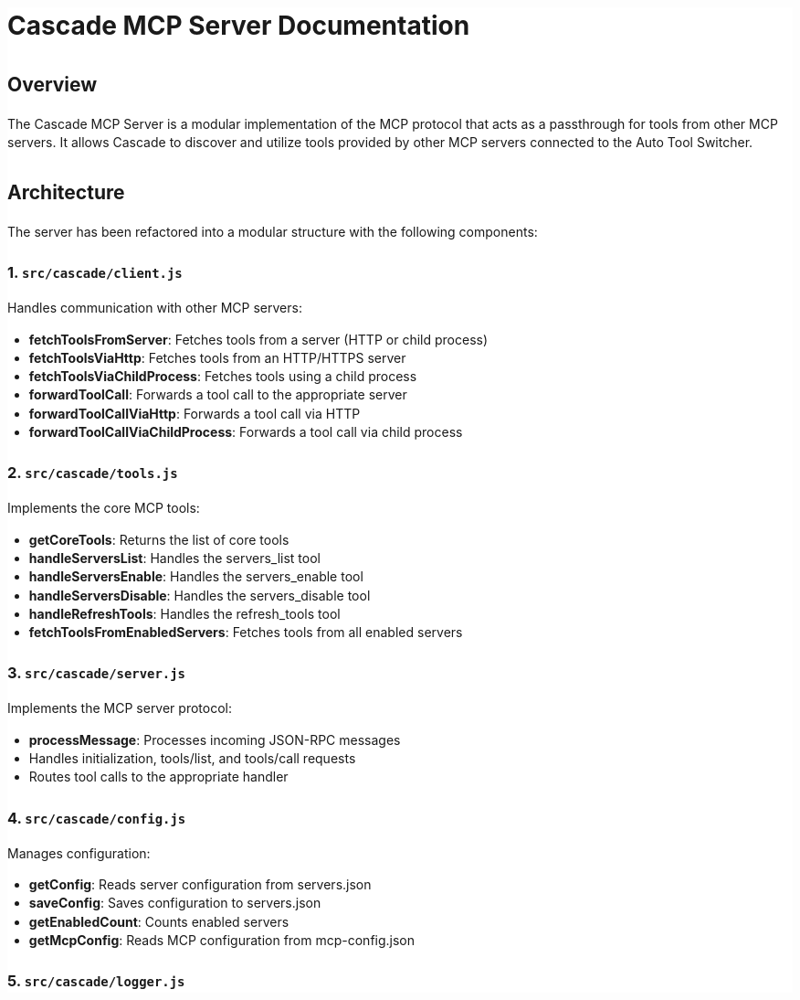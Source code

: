 # Cascade MCP Server Documentation

## Overview

The Cascade MCP Server is a modular implementation of the MCP protocol that acts as a passthrough for tools from other MCP servers. It allows Cascade to discover and utilize tools provided by other MCP servers connected to the Auto Tool Switcher.

## Architecture

The server has been refactored into a modular structure with the following components:

### 1. `src/cascade/client.js`

Handles communication with other MCP servers:

- **fetchToolsFromServer**: Fetches tools from a server (HTTP or child process)
- **fetchToolsViaHttp**: Fetches tools from an HTTP/HTTPS server
- **fetchToolsViaChildProcess**: Fetches tools using a child process
- **forwardToolCall**: Forwards a tool call to the appropriate server
- **forwardToolCallViaHttp**: Forwards a tool call via HTTP
- **forwardToolCallViaChildProcess**: Forwards a tool call via child process

### 2. `src/cascade/tools.js`

Implements the core MCP tools:

- **getCoreTools**: Returns the list of core tools
- **handleServersList**: Handles the servers_list tool
- **handleServersEnable**: Handles the servers_enable tool
- **handleServersDisable**: Handles the servers_disable tool
- **handleRefreshTools**: Handles the refresh_tools tool
- **fetchToolsFromEnabledServers**: Fetches tools from all enabled servers

### 3. `src/cascade/server.js`

Implements the MCP server protocol:

- **processMessage**: Processes incoming JSON-RPC messages
- Handles initialization, tools/list, and tools/call requests
- Routes tool calls to the appropriate handler

### 4. `src/cascade/config.js`

Manages configuration:

- **getConfig**: Reads server configuration from servers.json
- **saveConfig**: Saves configuration to servers.json
- **getEnabledCount**: Counts enabled servers
- **getMcpConfig**: Reads MCP configuration from mcp-config.json

### 5. `src/cascade/logger.js`
